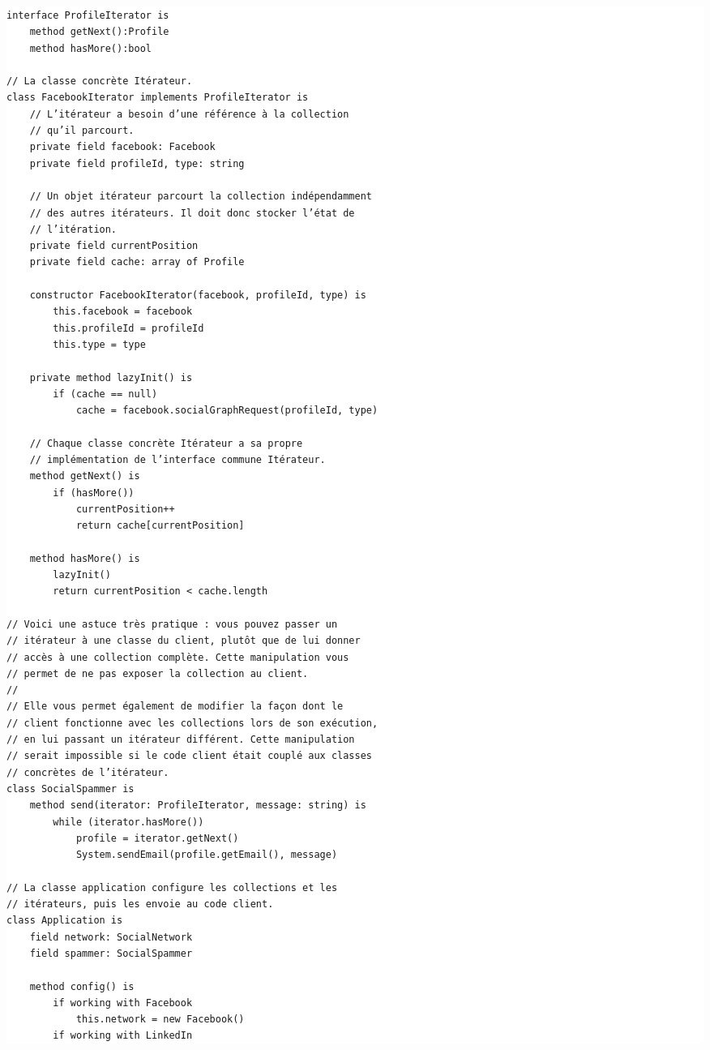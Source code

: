 ```
interface ProfileIterator is
    method getNext():Profile
    method hasMore():bool

// La classe concrète Itérateur.
class FacebookIterator implements ProfileIterator is
    // L’itérateur a besoin d’une référence à la collection
    // qu’il parcourt.
    private field facebook: Facebook
    private field profileId, type: string

    // Un objet itérateur parcourt la collection indépendamment
    // des autres itérateurs. Il doit donc stocker l’état de
    // l’itération.
    private field currentPosition
    private field cache: array of Profile

    constructor FacebookIterator(facebook, profileId, type) is
        this.facebook = facebook
        this.profileId = profileId
        this.type = type

    private method lazyInit() is
        if (cache == null)
            cache = facebook.socialGraphRequest(profileId, type)

    // Chaque classe concrète Itérateur a sa propre
    // implémentation de l’interface commune Itérateur.
    method getNext() is
        if (hasMore())
            currentPosition++
            return cache[currentPosition]

    method hasMore() is
        lazyInit()
        return currentPosition < cache.length

// Voici une astuce très pratique : vous pouvez passer un
// itérateur à une classe du client, plutôt que de lui donner
// accès à une collection complète. Cette manipulation vous
// permet de ne pas exposer la collection au client.
//
// Elle vous permet également de modifier la façon dont le
// client fonctionne avec les collections lors de son exécution,
// en lui passant un itérateur différent. Cette manipulation
// serait impossible si le code client était couplé aux classes
// concrètes de l’itérateur.
class SocialSpammer is
    method send(iterator: ProfileIterator, message: string) is
        while (iterator.hasMore())
            profile = iterator.getNext()
            System.sendEmail(profile.getEmail(), message)

// La classe application configure les collections et les
// itérateurs, puis les envoie au code client.
class Application is
    field network: SocialNetwork
    field spammer: SocialSpammer

    method config() is
        if working with Facebook
            this.network = new Facebook()
        if working with LinkedIn
```